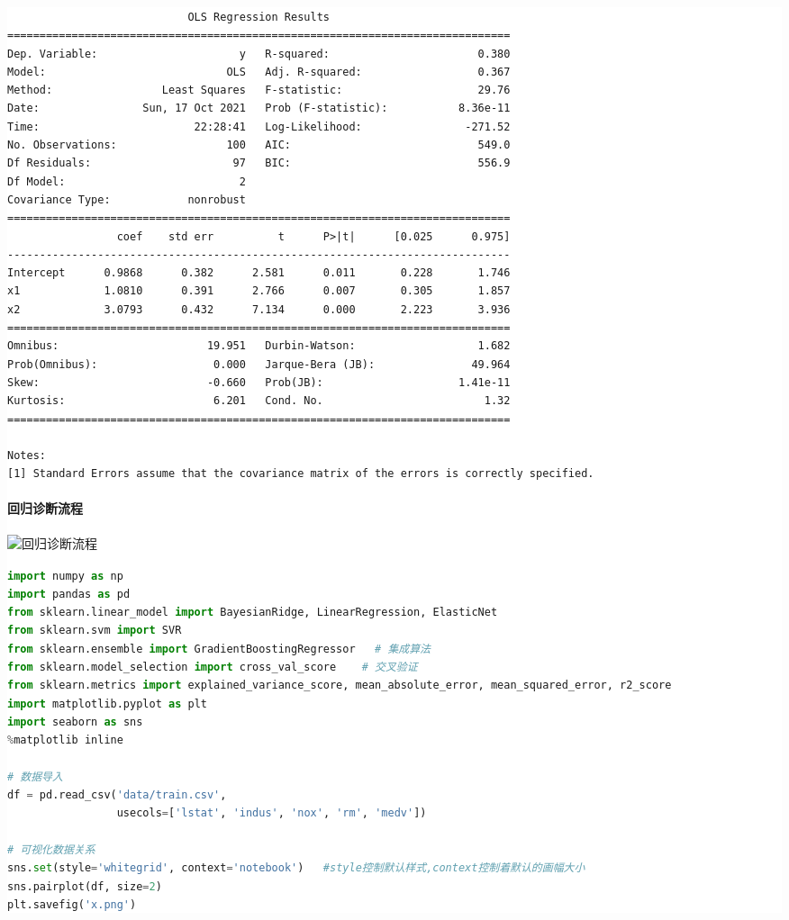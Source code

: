                                OLS Regression Results                            
    ==============================================================================
    Dep. Variable:                      y   R-squared:                       0.380
    Model:                            OLS   Adj. R-squared:                  0.367
    Method:                 Least Squares   F-statistic:                     29.76
    Date:                Sun, 17 Oct 2021   Prob (F-statistic):           8.36e-11
    Time:                        22:28:41   Log-Likelihood:                -271.52
    No. Observations:                 100   AIC:                             549.0
    Df Residuals:                      97   BIC:                             556.9
    Df Model:                           2                                         
    Covariance Type:            nonrobust                                         
    ==============================================================================
                     coef    std err          t      P>|t|      [0.025      0.975]
    ------------------------------------------------------------------------------
    Intercept      0.9868      0.382      2.581      0.011       0.228       1.746
    x1             1.0810      0.391      2.766      0.007       0.305       1.857
    x2             3.0793      0.432      7.134      0.000       2.223       3.936
    ==============================================================================
    Omnibus:                       19.951   Durbin-Watson:                   1.682
    Prob(Omnibus):                  0.000   Jarque-Bera (JB):               49.964
    Skew:                          -0.660   Prob(JB):                     1.41e-11
    Kurtosis:                       6.201   Cond. No.                         1.32
    ==============================================================================
    
    Notes:
    [1] Standard Errors assume that the covariance matrix of the errors is correctly specified.


#### 回归诊断流程

![回归诊断流程](https://s2.loli.net/2023/05/21/tM1Doqxk6YhlRjN.png)


```python
import numpy as np
import pandas as pd
from sklearn.linear_model import BayesianRidge, LinearRegression, ElasticNet
from sklearn.svm import SVR
from sklearn.ensemble import GradientBoostingRegressor   # 集成算法
from sklearn.model_selection import cross_val_score    # 交叉验证
from sklearn.metrics import explained_variance_score, mean_absolute_error, mean_squared_error, r2_score  
import matplotlib.pyplot as plt
import seaborn as sns
%matplotlib inline

# 数据导入
df = pd.read_csv('data/train.csv', 
                 usecols=['lstat', 'indus', 'nox', 'rm', 'medv'])

# 可视化数据关系
sns.set(style='whitegrid', context='notebook')   #style控制默认样式,context控制着默认的画幅大小
sns.pairplot(df, size=2)
plt.savefig('x.png')

```
